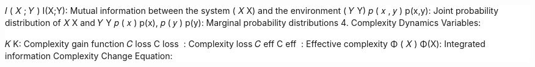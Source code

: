 𝐼
(
𝑋
;
𝑌
)
I(X;Y): Mutual information between the system (
𝑋
X) and the environment (
𝑌
Y)
𝑝
(
𝑥
,
𝑦
)
p(x,y): Joint probability distribution of 
𝑋
X and 
𝑌
Y
𝑝
(
𝑥
)
p(x), 
𝑝
(
𝑦
)
p(y): Marginal probability distributions
4. Complexity Dynamics
Variables:

𝐾
K: Complexity gain function
𝐶
loss
C 
loss
​
 : Complexity loss
𝐶
eff
C 
eff
​
 : Effective complexity
Φ
(
𝑋
)
Φ(X): Integrated information
Complexity Change Equation:
